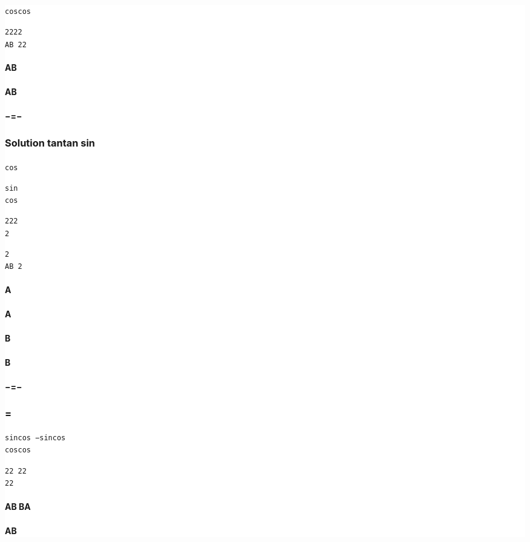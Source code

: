 ```
coscos
```
```
2222
AB 22
```
#### AB

#### AB

#### −=−

### Solution tantan sin

```
cos
```
```
sin
cos
```
```
222
2
```
```
2
AB 2
```
#### A

#### A

#### B

#### B

#### −=−

### =

```
sincos −sincos
coscos
```
```
22 22
22
```
#### AB BA

#### AB

